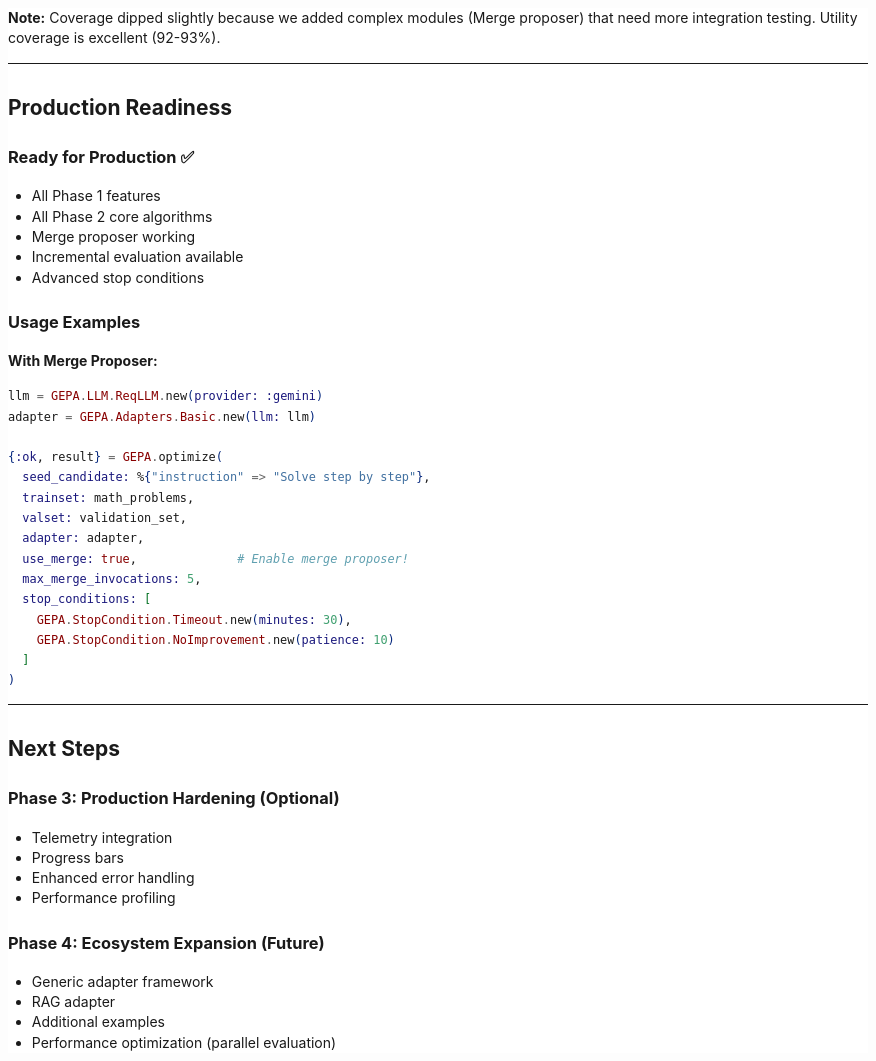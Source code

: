 **Note:** Coverage dipped slightly because we added complex modules (Merge proposer) that need more integration testing. Utility coverage is excellent (92-93%).

---

## Production Readiness

### Ready for Production ✅
- All Phase 1 features
- All Phase 2 core algorithms
- Merge proposer working
- Incremental evaluation available
- Advanced stop conditions

### Usage Examples

**With Merge Proposer:**
```elixir
llm = GEPA.LLM.ReqLLM.new(provider: :gemini)
adapter = GEPA.Adapters.Basic.new(llm: llm)

{:ok, result} = GEPA.optimize(
  seed_candidate: %{"instruction" => "Solve step by step"},
  trainset: math_problems,
  valset: validation_set,
  adapter: adapter,
  use_merge: true,              # Enable merge proposer!
  max_merge_invocations: 5,
  stop_conditions: [
    GEPA.StopCondition.Timeout.new(minutes: 30),
    GEPA.StopCondition.NoImprovement.new(patience: 10)
  ]
)
```

---

## Next Steps

### Phase 3: Production Hardening (Optional)
- Telemetry integration
- Progress bars
- Enhanced error handling
- Performance profiling

### Phase 4: Ecosystem Expansion (Future)
- Generic adapter framework
- RAG adapter
- Additional examples
- Performance optimization (parallel evaluation)
